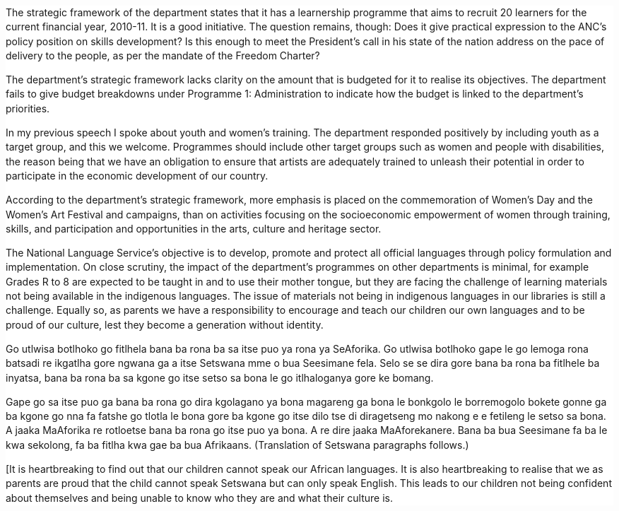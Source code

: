 The strategic framework of the department states that it has a learnership
programme that aims to recruit 20 learners for the current financial year,
2010-11. It is a good initiative. The question remains, though: Does it
give practical expression to the ANC’s policy position on skills
development? Is this enough to meet the President’s call in his state of
the nation address on the pace of delivery to the people, as per the
mandate of the Freedom Charter?

The department’s strategic framework lacks clarity on the amount that is
budgeted for it to realise its objectives. The department fails to give
budget breakdowns under Programme 1: Administration to indicate how the
budget is linked to the department’s priorities.

In my previous speech I spoke about youth and women’s training. The
department responded positively by including youth as a target group, and
this we welcome. Programmes should include other target groups such as
women and people with disabilities, the reason being that we have an
obligation to ensure that artists are adequately trained to unleash their
potential in order to participate in the economic development of our
country.

According to the department’s strategic framework, more emphasis is placed
on the commemoration of Women’s Day and the Women’s Art Festival and
campaigns, than on activities focusing on the socioeconomic empowerment of
women through training, skills, and participation and opportunities in the
arts, culture and heritage sector.

The National Language Service’s objective is to develop, promote and
protect all official languages through policy formulation and
implementation. On close scrutiny, the impact of the department’s
programmes on other departments is minimal, for example Grades R to 8 are
expected to be taught in and to use their mother tongue, but they are
facing the challenge of learning materials not being available in the
indigenous languages. The issue of materials not being in indigenous
languages in our libraries is still a challenge. Equally so, as parents we
have a responsibility to encourage and teach our children our own languages
and to be proud of our culture, lest they become a generation without
identity.

Go utlwisa botlhoko go fitlhela bana ba rona ba sa itse puo ya rona ya
SeAforika. Go utlwisa botlhoko gape le go lemoga rona batsadi re ikgatlha
gore ngwana ga a itse Setswana mme o bua Seesimane fela. Selo se se dira
gore bana ba rona ba fitlhele ba inyatsa, bana ba rona ba sa kgone go itse
setso sa bona le go itlhaloganya gore ke bomang.

Gape go sa itse puo ga bana ba rona go dira kgolagano ya bona magareng ga
bona le bonkgolo le borremogolo bokete gonne ga ba kgone go nna fa fatshe
go tlotla le bona gore ba kgone go itse dilo tse di diragetseng mo nakong e
e fetileng le setso sa bona. A jaaka MaAforika re rotloetse bana ba rona go
itse puo ya bona. A re dire jaaka MaAforekanere. Bana ba bua Seesimane fa
ba le kwa sekolong, fa ba fitlha kwa gae ba bua Afrikaans. (Translation of
Setswana paragraphs follows.)

[It is heartbreaking to find out that our children cannot speak our African
languages. It is also heartbreaking to realise that we as parents are proud
that the child cannot speak Setswana but can only speak English. This leads
to our children not being confident about themselves and being unable to
know who they are and what their culture is.
